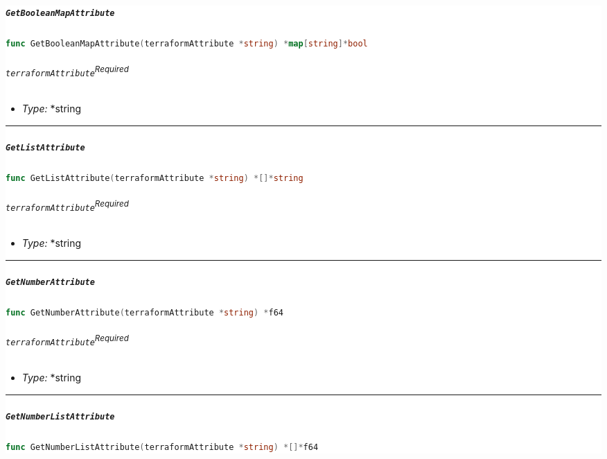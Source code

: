 ##### `GetBooleanMapAttribute` <a name="GetBooleanMapAttribute" id="@cdktf/provider-digitalocean.firewall.FirewallInboundRuleOutputReference.getBooleanMapAttribute"></a>

```go
func GetBooleanMapAttribute(terraformAttribute *string) *map[string]*bool
```

###### `terraformAttribute`<sup>Required</sup> <a name="terraformAttribute" id="@cdktf/provider-digitalocean.firewall.FirewallInboundRuleOutputReference.getBooleanMapAttribute.parameter.terraformAttribute"></a>

- *Type:* *string

---

##### `GetListAttribute` <a name="GetListAttribute" id="@cdktf/provider-digitalocean.firewall.FirewallInboundRuleOutputReference.getListAttribute"></a>

```go
func GetListAttribute(terraformAttribute *string) *[]*string
```

###### `terraformAttribute`<sup>Required</sup> <a name="terraformAttribute" id="@cdktf/provider-digitalocean.firewall.FirewallInboundRuleOutputReference.getListAttribute.parameter.terraformAttribute"></a>

- *Type:* *string

---

##### `GetNumberAttribute` <a name="GetNumberAttribute" id="@cdktf/provider-digitalocean.firewall.FirewallInboundRuleOutputReference.getNumberAttribute"></a>

```go
func GetNumberAttribute(terraformAttribute *string) *f64
```

###### `terraformAttribute`<sup>Required</sup> <a name="terraformAttribute" id="@cdktf/provider-digitalocean.firewall.FirewallInboundRuleOutputReference.getNumberAttribute.parameter.terraformAttribute"></a>

- *Type:* *string

---

##### `GetNumberListAttribute` <a name="GetNumberListAttribute" id="@cdktf/provider-digitalocean.firewall.FirewallInboundRuleOutputReference.getNumberListAttribute"></a>

```go
func GetNumberListAttribute(terraformAttribute *string) *[]*f64
```
